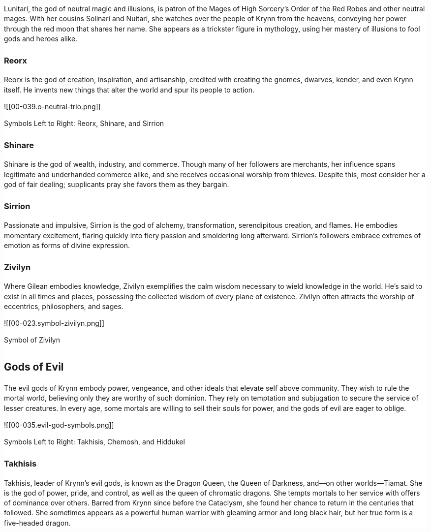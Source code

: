 Lunitari, the god of neutral magic and illusions, is patron of the Mages of High Sorcery’s Order of the Red Robes and other neutral mages. With her cousins Solinari and Nuitari, she watches over the people of Krynn from the heavens, conveying her power through the red moon that shares her name. She appears as a trickster figure in mythology, using her mastery of illusions to fool gods and heroes alike.

### Reorx

Reorx is the god of creation, inspiration, and artisanship, credited with creating the gnomes, dwarves, kender, and even Krynn itself. He invents new things that alter the world and spur its people to action.

![[00-039.o-neutral-trio.png]]

Symbols Left to Right: Reorx, Shinare, and Sirrion

### Shinare

Shinare is the god of wealth, industry, and commerce. Though many of her followers are merchants, her influence spans legitimate and underhanded commerce alike, and she receives occasional worship from thieves. Despite this, most consider her a god of fair dealing; supplicants pray she favors them as they bargain.

### Sirrion

Passionate and impulsive, Sirrion is the god of alchemy, transformation, serendipitous creation, and flames. He embodies momentary excitement, flaring quickly into fiery passion and smoldering long afterward. Sirrion’s followers embrace extremes of emotion as forms of divine expression.

### Zivilyn

Where Gilean embodies knowledge, Zivilyn exemplifies the calm wisdom necessary to wield knowledge in the world. He’s said to exist in all times and places, possessing the collected wisdom of every plane of existence. Zivilyn often attracts the worship of eccentrics, philosophers, and sages.

![[00-023.symbol-zivilyn.png]]

Symbol of Zivilyn

## Gods of Evil

The evil gods of Krynn embody power, vengeance, and other ideals that elevate self above community. They wish to rule the mortal world, believing only they are worthy of such dominion. They rely on temptation and subjugation to secure the service of lesser creatures. In every age, some mortals are willing to sell their souls for power, and the gods of evil are eager to oblige.

![[00-035.evil-god-symbols.png]]

Symbols Left to Right: Takhisis, Chemosh, and Hiddukel

### Takhisis

Takhisis, leader of Krynn’s evil gods, is known as the Dragon Queen, the Queen of Darkness, and—on other worlds—Tiamat. She is the god of power, pride, and control, as well as the queen of chromatic dragons. She tempts mortals to her service with offers of dominance over others. Barred from Krynn since before the Cataclysm, she found her chance to return in the centuries that followed. She sometimes appears as a powerful human warrior with gleaming armor and long black hair, but her true form is a five-headed dragon.
